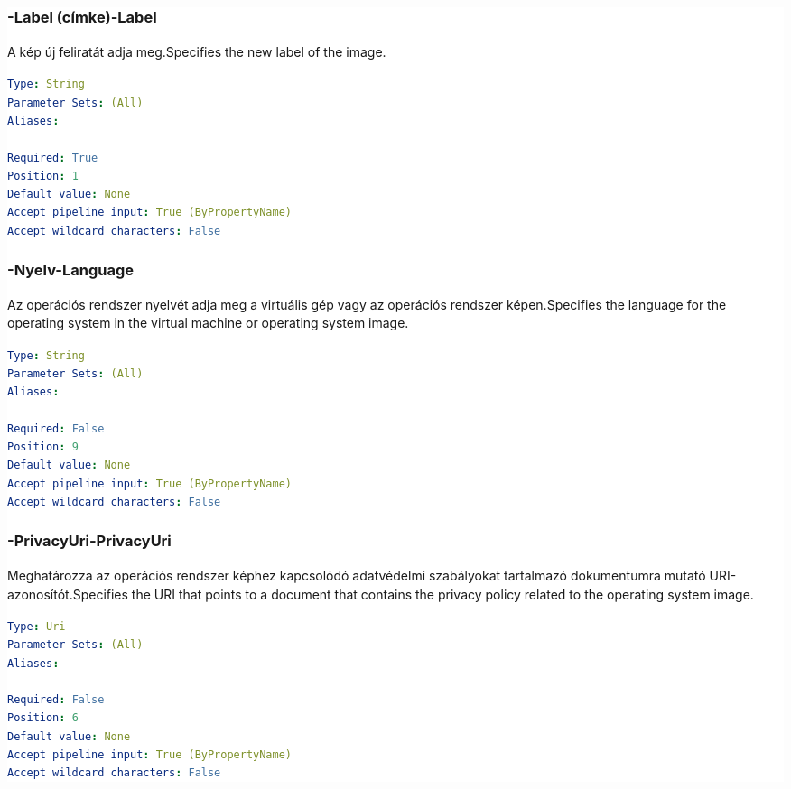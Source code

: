 ### <span data-ttu-id="497f3-140">-Label (címke)</span><span class="sxs-lookup"><span data-stu-id="497f3-140">-Label</span></span>
<span data-ttu-id="497f3-141">A kép új feliratát adja meg.</span><span class="sxs-lookup"><span data-stu-id="497f3-141">Specifies the new label of the image.</span></span>

```yaml
Type: String
Parameter Sets: (All)
Aliases: 

Required: True
Position: 1
Default value: None
Accept pipeline input: True (ByPropertyName)
Accept wildcard characters: False
```

### <span data-ttu-id="497f3-142">-Nyelv</span><span class="sxs-lookup"><span data-stu-id="497f3-142">-Language</span></span>
<span data-ttu-id="497f3-143">Az operációs rendszer nyelvét adja meg a virtuális gép vagy az operációs rendszer képen.</span><span class="sxs-lookup"><span data-stu-id="497f3-143">Specifies the language for the operating system in the virtual machine or operating system image.</span></span>

```yaml
Type: String
Parameter Sets: (All)
Aliases: 

Required: False
Position: 9
Default value: None
Accept pipeline input: True (ByPropertyName)
Accept wildcard characters: False
```

### <span data-ttu-id="497f3-144">-PrivacyUri</span><span class="sxs-lookup"><span data-stu-id="497f3-144">-PrivacyUri</span></span>
<span data-ttu-id="497f3-145">Meghatározza az operációs rendszer képhez kapcsolódó adatvédelmi szabályokat tartalmazó dokumentumra mutató URI-azonosítót.</span><span class="sxs-lookup"><span data-stu-id="497f3-145">Specifies the URI that points to a document that contains the privacy policy related to the operating system image.</span></span>

```yaml
Type: Uri
Parameter Sets: (All)
Aliases: 

Required: False
Position: 6
Default value: None
Accept pipeline input: True (ByPropertyName)
Accept wildcard characters: False
```
